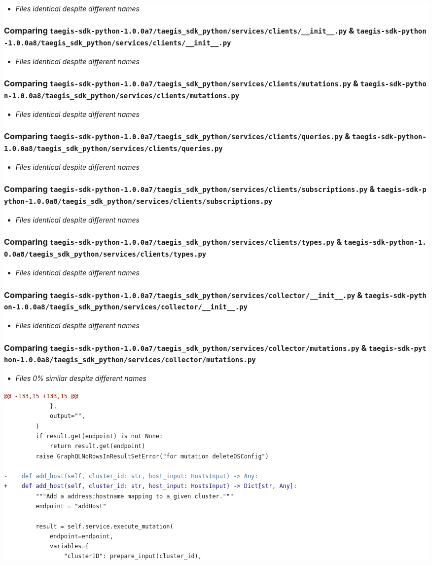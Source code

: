  * *Files identical despite different names*

### Comparing `taegis-sdk-python-1.0.0a7/taegis_sdk_python/services/clients/__init__.py` & `taegis-sdk-python-1.0.0a8/taegis_sdk_python/services/clients/__init__.py`

 * *Files identical despite different names*

### Comparing `taegis-sdk-python-1.0.0a7/taegis_sdk_python/services/clients/mutations.py` & `taegis-sdk-python-1.0.0a8/taegis_sdk_python/services/clients/mutations.py`

 * *Files identical despite different names*

### Comparing `taegis-sdk-python-1.0.0a7/taegis_sdk_python/services/clients/queries.py` & `taegis-sdk-python-1.0.0a8/taegis_sdk_python/services/clients/queries.py`

 * *Files identical despite different names*

### Comparing `taegis-sdk-python-1.0.0a7/taegis_sdk_python/services/clients/subscriptions.py` & `taegis-sdk-python-1.0.0a8/taegis_sdk_python/services/clients/subscriptions.py`

 * *Files identical despite different names*

### Comparing `taegis-sdk-python-1.0.0a7/taegis_sdk_python/services/clients/types.py` & `taegis-sdk-python-1.0.0a8/taegis_sdk_python/services/clients/types.py`

 * *Files identical despite different names*

### Comparing `taegis-sdk-python-1.0.0a7/taegis_sdk_python/services/collector/__init__.py` & `taegis-sdk-python-1.0.0a8/taegis_sdk_python/services/collector/__init__.py`

 * *Files identical despite different names*

### Comparing `taegis-sdk-python-1.0.0a7/taegis_sdk_python/services/collector/mutations.py` & `taegis-sdk-python-1.0.0a8/taegis_sdk_python/services/collector/mutations.py`

 * *Files 0% similar despite different names*

```diff
@@ -133,15 +133,15 @@
             },
             output="",
         )
         if result.get(endpoint) is not None:
             return result.get(endpoint)
         raise GraphQLNoRowsInResultSetError("for mutation deleteOSConfig")
 
-    def add_host(self, cluster_id: str, host_input: HostsInput) -> Any:
+    def add_host(self, cluster_id: str, host_input: HostsInput) -> Dict[str, Any]:
         """Add a address:hostname mapping to a given cluster."""
         endpoint = "addHost"
 
         result = self.service.execute_mutation(
             endpoint=endpoint,
             variables={
                 "clusterID": prepare_input(cluster_id),
```
